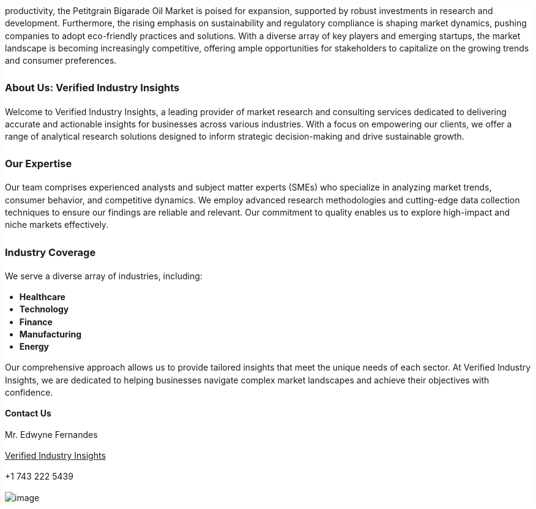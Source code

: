 productivity, the Petitgrain Bigarade Oil Market is poised for expansion, supported by robust investments in research and development. Furthermore, the rising emphasis on sustainability and regulatory compliance is shaping market dynamics, pushing companies to adopt eco-friendly practices and solutions. With a diverse array of key players and emerging startups, the market landscape is becoming increasingly competitive, offering ample opportunities for stakeholders to capitalize on the growing trends and consumer preferences.</p><h3>About Us: Verified Industry Insights</h3><p>Welcome to Verified Industry Insights, a leading provider of market research and consulting services dedicated to delivering accurate and actionable insights for businesses across various industries. With a focus on empowering our clients, we offer a range of analytical research solutions designed to inform strategic decision-making and drive sustainable growth.</p><h3>Our Expertise</h3><p>Our team comprises experienced analysts and subject matter experts (SMEs) who specialize in analyzing market trends, consumer behavior, and competitive dynamics. We employ advanced research methodologies and cutting-edge data collection techniques to ensure our findings are reliable and relevant. Our commitment to quality enables us to explore high-impact and niche markets effectively.</p><h3>Industry Coverage</h3><p>We serve a diverse array of industries, including:</p><ul><li><strong>Healthcare</strong></li><li><strong>Technology</strong></li><li><strong>Finance</strong></li><li><strong>Manufacturing</strong></li><li><strong>Energy</strong></li></ul><p>Our comprehensive approach allows us to provide tailored insights that meet the unique needs of each sector. At Verified Industry Insights, we are dedicated to helping businesses navigate complex market landscapes and achieve their objectives with confidence.</p><p><strong>Contact Us</strong></p><p>Mr. Edwyne Fernandes</p><p><a href="https://www.verifiedindustryinsights.com/">Verified Industry Insights</a></p><p>+1 743 222 5439</p>
![image](https://github.com/user-attachments/assets/dd71c931-3b21-4358-b5cf-8bada93d6e1e)
